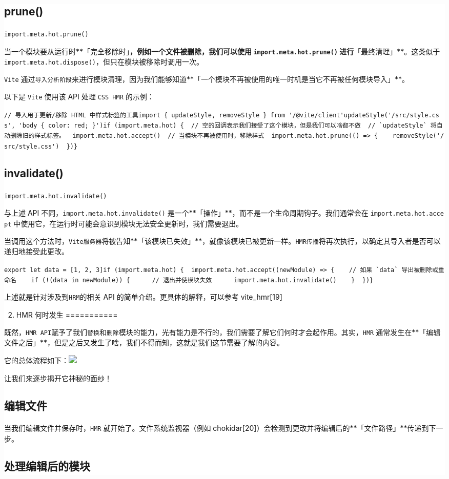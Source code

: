 prune()
-------

```
import.meta.hot.prune()
```

当一个模块要从运行时**「完全移除时」**，例如一个文件被删除，我们可以使用 `import.meta.hot.prune()` 进行**「最终清理」**。这类似于 `import.meta.hot.dispose()`，但只在模块被移除时调用一次。

`Vite` 通过`导入分析阶段`来进行模块清理，因为我们能够知道**「一个模块不再被使用的唯一时机是当它不再被任何模块导入」**。

以下是 `Vite` 使用该 API 处理 `CSS HMR` 的示例：

```
// 导入用于更新/移除 HTML 中样式标签的工具import { updateStyle, removeStyle } from '/@vite/client'updateStyle('/src/style.css', 'body { color: red; }')if (import.meta.hot) {  // 空的回调表示我们接受了这个模块，但是我们可以啥都不做  // `updateStyle` 将自动删除旧的样式标签。  import.meta.hot.accept()  // 当模块不再被使用时，移除样式  import.meta.hot.prune(() => {    removeStyle('/src/style.css')  })}
```

invalidate()
------------

```
import.meta.hot.invalidate()
```

与上述 API 不同，`import.meta.hot.invalidate()` 是一个**「操作」**，而不是一个生命周期钩子。我们通常会在 `import.meta.hot.accept` 中使用它，在运行时可能会意识到模块无法安全更新时，我们需要退出。

当调用这个方法时，`Vite服务器`将被告知**「该模块已失效」**，就像该模块已被更新一样。`HMR传播`将再次执行，以确定其导入者是否可以递归地接受此更改。

```
export let data = [1, 2, 3]if (import.meta.hot) {  import.meta.hot.accept((newModule) => {    // 如果 `data` 导出被删除或重命名    if (!(data in newModule)) {      // 退出并使模块失效      import.meta.hot.invalidate()    }  })}
```

上述就是针对涉及到`HRM`的相关 API 的简单介绍。更具体的解释，可以参考 vite_hmr[19]

2. HMR 何时发生
===========

既然，`HMR API`赋予了我们`替换`和`删除`模块的能力，光有能力是不行的，我们需要了解它们何时才会起作用。其实，`HMR` 通常发生在**「编辑文件之后」**，但是之后又发生了啥，我们不得而知，这就是我们这节需要了解的内容。

它的总体流程如下：![](https://mmbiz.qpic.cn/mmbiz_png/rv5jxwmzMCUoZiaszcbRwUphxzr4csjfa33G8DtIy5sf4Z5oE5Jic6MRxcCnvyJnCGKQn3gfKicLeJYNicHWyKBzZw/640?wx_fmt=png&from=appmsg)

让我们来逐步揭开它神秘的面纱！

编辑文件
----

当我们编辑文件并保存时，`HMR` 就开始了。文件系统监视器（例如 chokidar[20]）会检测到更改并将编辑后的**「文件路径」**传递到下一步。

处理编辑后的模块
--------
